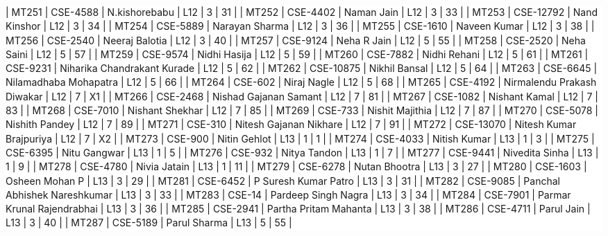 | MT251 | CSE-4588     | N.kishorebabu                      | L12  |    3 |     31 |
| MT252 | CSE-4402     | Naman Jain                         | L12  |    3 |     33 |
| MT253 | CSE-12792    | Nand Kinshor                       | L12  |    3 |     34 |
| MT254 | CSE-5889     | Narayan Sharma                     | L12  |    3 |     36 |
| MT255 | CSE-1610     | Naveen Kumar                       | L12  |    3 |     38 |
| MT256 | CSE-2540     | Neeraj Balotia                     | L12  |    3 |     40 |
| MT257 | CSE-9124     | Neha R Jain                        | L12  |    5 |     55 |
| MT258 | CSE-2520     | Neha Saini                         | L12  |    5 |     57 |
| MT259 | CSE-9574     | Nidhi Hasija                       | L12  |    5 |     59 |
| MT260 | CSE-7882     | Nidhi Rehani                       | L12  |    5 |     61 |
| MT261 | CSE-9231     | Niharika Chandrakant Kurade        | L12  |    5 |     62 |
| MT262 | CSE-10875    | Nikhil Bansal                      | L12  |    5 |     64 |
| MT263 | CSE-6645     | Nilamadhaba Mohapatra              | L12  |    5 |     66 |
| MT264 | CSE-602      | Niraj Nagle                        | L12  |    5 |     68 |
| MT265 | CSE-4192     | Nirmalendu Prakash Diwakar         | L12  |    7 |     X1 |
| MT266 | CSE-2468     | Nishad Gajanan Samant              | L12  |    7 |     81 |
| MT267 | CSE-1082     | Nishant Kamal                      | L12  |    7 |     83 |
| MT268 | CSE-7010     | Nishant Shekhar                    | L12  |    7 |     85 |
| MT269 | CSE-733      | Nishit Majithia                    | L12  |    7 |     87 |
| MT270 | CSE-5078     | Nishith Pandey                     | L12  |    7 |     89 |
| MT271 | CSE-310      | Nitesh Gajanan Nikhare             | L12  |    7 |     91 |
| MT272 | CSE-13070    | Nitesh Kumar Brajpuriya            | L12  |    7 |     X2 |
| MT273 | CSE-900      | Nitin Gehlot                       | L13  |    1 |      1 |
| MT274 | CSE-4033     | Nitish Kumar                       | L13  |    1 |      3 |
| MT275 | CSE-6395     | Nitu Gangwar                       | L13  |    1 |      5 |
| MT276 | CSE-932      | Nitya Tandon                       | L13  |    1 |      7 |
| MT277 | CSE-9441     | Nivedita Sinha                     | L13  |    1 |      9 |
| MT278 | CSE-4780     | Nivia Jatain                       | L13  |    1 |     11 |
| MT279 | CSE-6278     | Nutan Bhootra                      | L13  |    3 |     27 |
| MT280 | CSE-1603     | Osheen Mohan P                     | L13  |    3 |     29 |
| MT281 | CSE-6452     | P Suresh Kumar Patro               | L13  |    3 |     31 |
| MT282 | CSE-9085     | Panchal Abhishek Nareshkumar       | L13  |    3 |     33 |
| MT283 | CSE-14       | Pardeep Singh Nagra                | L13  |    3 |     34 |
| MT284 | CSE-7901     | Parmar Krunal Rajendrabhai         | L13  |    3 |     36 |
| MT285 | CSE-2941     | Partha Pritam Mahanta              | L13  |    3 |     38 |
| MT286 | CSE-4711     | Parul Jain                         | L13  |    3 |     40 |
| MT287 | CSE-5189     | Parul Sharma                       | L13  |    5 |     55 |